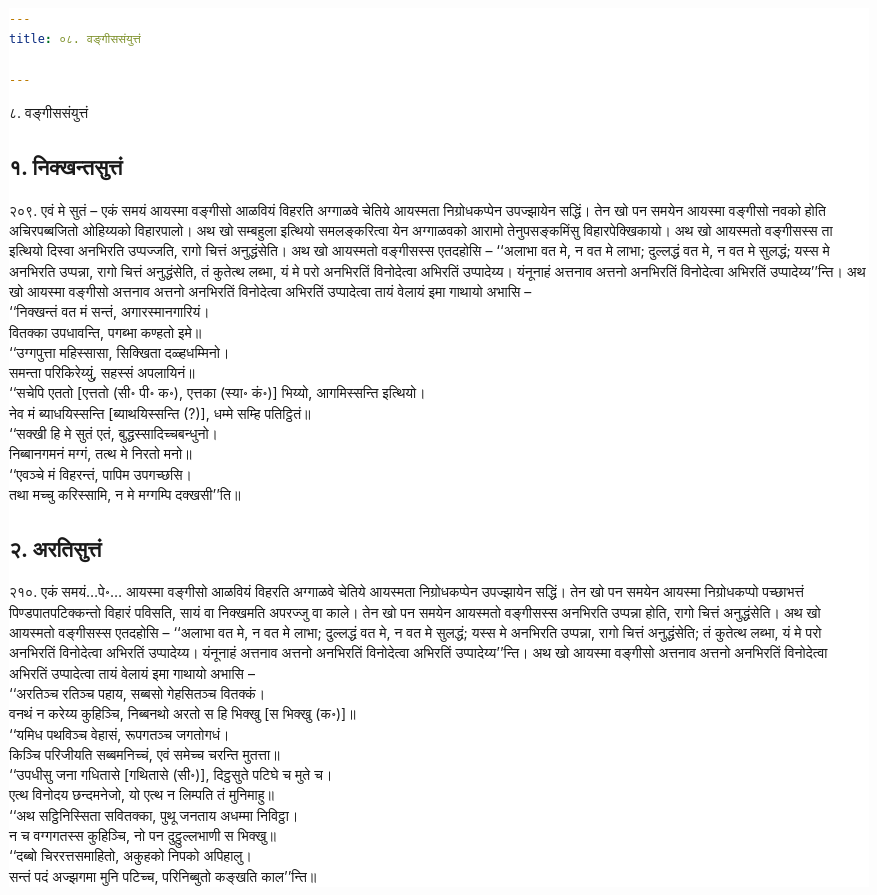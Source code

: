 ```yaml
---
title: ०८. वङ्गीससंयुत्तं

---
```

८. वङ्गीससंयुत्तं  


## १. निक्खन्तसुत्तं

२०९. एवं मे सुतं – एकं समयं आयस्मा वङ्गीसो आळवियं विहरति अग्गाळवे चेतिये आयस्मता निग्रोधकप्पेन उपज्झायेन सद्धिं। तेन खो पन समयेन आयस्मा वङ्गीसो नवको होति अचिरपब्बजितो ओहिय्यको विहारपालो। अथ खो सम्बहुला इत्थियो समलङ्करित्वा येन अग्गाळवको आरामो तेनुपसङ्कमिंसु विहारपेक्खिकायो। अथ खो आयस्मतो वङ्गीसस्स ता इत्थियो दिस्वा अनभिरति उप्पज्जति, रागो चित्तं अनुद्धंसेति। अथ खो आयस्मतो वङ्गीसस्स एतदहोसि – ‘‘अलाभा वत मे, न वत मे लाभा; दुल्लद्धं वत मे, न वत मे सुलद्धं; यस्स मे अनभिरति उप्पन्ना, रागो चित्तं अनुद्धंसेति, तं कुतेत्थ लब्भा, यं मे परो अनभिरतिं विनोदेत्वा अभिरतिं उप्पादेय्य। यंनूनाहं अत्तनाव अत्तनो अनभिरतिं विनोदेत्वा अभिरतिं उप्पादेय्य’’न्ति। अथ खो आयस्मा वङ्गीसो अत्तनाव अत्तनो अनभिरतिं विनोदेत्वा अभिरतिं उप्पादेत्वा तायं वेलायं इमा गाथायो अभासि –  
‘‘निक्खन्तं वत मं सन्तं, अगारस्मानगारियं।  
वितक्का उपधावन्ति, पगब्भा कण्हतो इमे॥  
‘‘उग्गपुत्ता महिस्सासा, सिक्खिता दळ्हधम्मिनो।  
समन्ता परिकिरेय्युं, सहस्सं अपलायिनं॥  
‘‘सचेपि एततो [एत्ततो (सी॰ पी॰ क॰), एत्तका (स्या॰ कं॰)] भिय्यो, आगमिस्सन्ति इत्थियो।  
नेव मं ब्याधयिस्सन्ति [ब्याथयिस्सन्ति (?)], धम्मे सम्हि पतिट्ठितं॥  
‘‘सक्खी हि मे सुतं एतं, बुद्धस्सादिच्चबन्धुनो।  
निब्बानगमनं मग्गं, तत्थ मे निरतो मनो॥  
‘‘एवञ्चे मं विहरन्तं, पापिम उपगच्छसि।  
तथा मच्चु करिस्सामि, न मे मग्गम्पि दक्खसी’’ति॥  


## २. अरतिसुत्तं

२१०. एकं समयं…पे॰… आयस्मा वङ्गीसो आळवियं विहरति अग्गाळवे चेतिये आयस्मता निग्रोधकप्पेन उपज्झायेन सद्धिं। तेन खो पन समयेन आयस्मा निग्रोधकप्पो पच्छाभत्तं पिण्डपातपटिक्कन्तो विहारं पविसति, सायं वा निक्खमति अपरज्जु वा काले। तेन खो पन समयेन आयस्मतो वङ्गीसस्स अनभिरति उप्पन्ना होति, रागो चित्तं अनुद्धंसेति। अथ खो आयस्मतो वङ्गीसस्स एतदहोसि – ‘‘अलाभा वत मे, न वत मे लाभा; दुल्लद्धं वत मे, न वत मे सुलद्धं; यस्स मे अनभिरति उप्पन्ना, रागो चित्तं अनुद्धंसेति; तं कुतेत्थ लब्भा, यं मे परो अनभिरतिं विनोदेत्वा अभिरतिं उप्पादेय्य। यंनूनाहं अत्तनाव अत्तनो अनभिरतिं विनोदेत्वा अभिरतिं उप्पादेय्य’’न्ति। अथ खो आयस्मा वङ्गीसो अत्तनाव अत्तनो अनभिरतिं विनोदेत्वा अभिरतिं उप्पादेत्वा तायं वेलायं इमा गाथायो अभासि –  
‘‘अरतिञ्च रतिञ्च पहाय, सब्बसो गेहसितञ्च वितक्कं।  
वनथं न करेय्य कुहिञ्चि, निब्बनथो अरतो स हि भिक्खु [स भिक्खु (क॰)]॥  
‘‘यमिध पथविञ्च वेहासं, रूपगतञ्च जगतोगधं।  
किञ्चि परिजीयति सब्बमनिच्चं, एवं समेच्च चरन्ति मुतत्ता॥  
‘‘उपधीसु जना गधितासे [गथितासे (सी॰)], दिट्ठसुते पटिघे च मुते च।  
एत्थ विनोदय छन्दमनेजो, यो एत्थ न लिम्पति तं मुनिमाहु॥  
‘‘अथ सट्ठिनिस्सिता सवितक्का, पुथू जनताय अधम्मा निविट्ठा।  
न च वग्गगतस्स कुहिञ्चि, नो पन दुट्ठुल्लभाणी स भिक्खु॥  
‘‘दब्बो चिररत्तसमाहितो, अकुहको निपको अपिहालु।  
सन्तं पदं अज्झगमा मुनि पटिच्च, परिनिब्बुतो कङ्खति काल’’न्ति॥  

